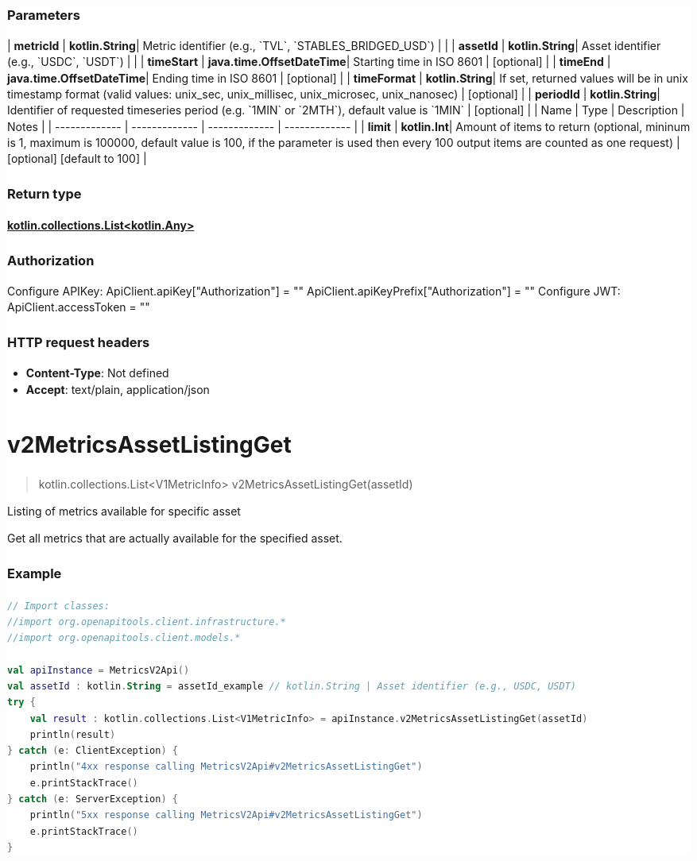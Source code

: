 ### Parameters
| **metricId** | **kotlin.String**| Metric identifier (e.g., &#x60;TVL&#x60;, &#x60;STABLES_BRIDGED_USD&#x60;) | |
| **assetId** | **kotlin.String**| Asset identifier (e.g., &#x60;USDC&#x60;, &#x60;USDT&#x60;) | |
| **timeStart** | **java.time.OffsetDateTime**| Starting time in ISO 8601 | [optional] |
| **timeEnd** | **java.time.OffsetDateTime**| Ending time in ISO 8601 | [optional] |
| **timeFormat** | **kotlin.String**| If set, returned values will be in unix timestamp format (valid values: unix_sec, unix_millisec, unix_microsec, unix_nanosec) | [optional] |
| **periodId** | **kotlin.String**| Identifier of requested timeseries period (e.g. &#x60;1MIN&#x60; or &#x60;2MTH&#x60;), default value is &#x60;1MIN&#x60; | [optional] |
| Name | Type | Description  | Notes |
| ------------- | ------------- | ------------- | ------------- |
| **limit** | **kotlin.Int**| Amount of items to return (optional, mininum is 1, maximum is 100000, default value is 100, if the parameter is used then every 100 output items are counted as one request) | [optional] [default to 100] |

### Return type

[**kotlin.collections.List&lt;kotlin.Any&gt;**](kotlin.Any.md)

### Authorization


Configure APIKey:
    ApiClient.apiKey["Authorization"] = ""
    ApiClient.apiKeyPrefix["Authorization"] = ""
Configure JWT:
    ApiClient.accessToken = ""

### HTTP request headers

 - **Content-Type**: Not defined
 - **Accept**: text/plain, application/json

<a id="v2MetricsAssetListingGet"></a>
# **v2MetricsAssetListingGet**
> kotlin.collections.List&lt;V1MetricInfo&gt; v2MetricsAssetListingGet(assetId)

Listing of metrics available for specific asset

Get all metrics that are actually available for the specified asset.

### Example
```kotlin
// Import classes:
//import org.openapitools.client.infrastructure.*
//import org.openapitools.client.models.*

val apiInstance = MetricsV2Api()
val assetId : kotlin.String = assetId_example // kotlin.String | Asset identifier (e.g., USDC, USDT)
try {
    val result : kotlin.collections.List<V1MetricInfo> = apiInstance.v2MetricsAssetListingGet(assetId)
    println(result)
} catch (e: ClientException) {
    println("4xx response calling MetricsV2Api#v2MetricsAssetListingGet")
    e.printStackTrace()
} catch (e: ServerException) {
    println("5xx response calling MetricsV2Api#v2MetricsAssetListingGet")
    e.printStackTrace()
}
```
